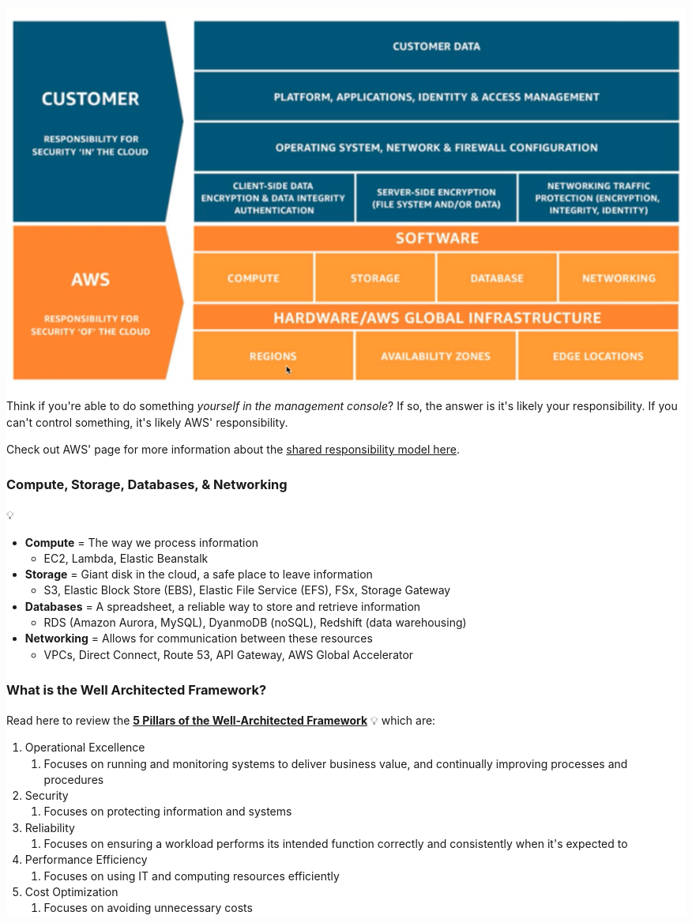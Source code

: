 ![AWS Responsibility Model](img/aws_shared_responsibility.png)

Think if you're able to do something _yourself in the management console_? If so, the answer is it's likely your responsibility. If you can't control something, it's likely AWS' responsibility.

Check out AWS' page for more information about the [shared responsibility model here](https://aws.amazon.com/compliance/shared-responsibility-model/).

### Compute, Storage, Databases, & Networking

:bulb:

- **Compute** = The way we process information
  - EC2, Lambda, Elastic Beanstalk
- **Storage** = Giant disk in the cloud, a safe place to leave information
  - S3, Elastic Block Store (EBS), Elastic File Service (EFS), FSx, Storage Gateway
- **Databases** = A spreadsheet, a reliable way to store and retrieve information
  - RDS (Amazon Aurora, MySQL), DyanmoDB (noSQL), Redshift (data warehousing)
- **Networking** = Allows for communication between these resources
  - VPCs, Direct Connect, Route 53, API Gateway, AWS Global Accelerator

### What is the Well Architected Framework?

Read here to review the **[5 Pillars of the Well-Architected Framework](https://aws.amazon.com/blogs/apn/the-5-pillars-of-the-aws-well-architected-framework/)** :bulb: which are:

1) Operational Excellence
   1) Focuses on running and monitoring systems to deliver business value, and continually improving processes and procedures
2) Security
   1) Focuses on protecting information and systems
3) Reliability
   1) Focuses on ensuring a workload performs its intended function correctly and consistently when it's expected to
4) Performance Efficiency
   1) Focuses on using IT and computing resources efficiently
5) Cost Optimization
   1) Focuses on avoiding unnecessary costs
